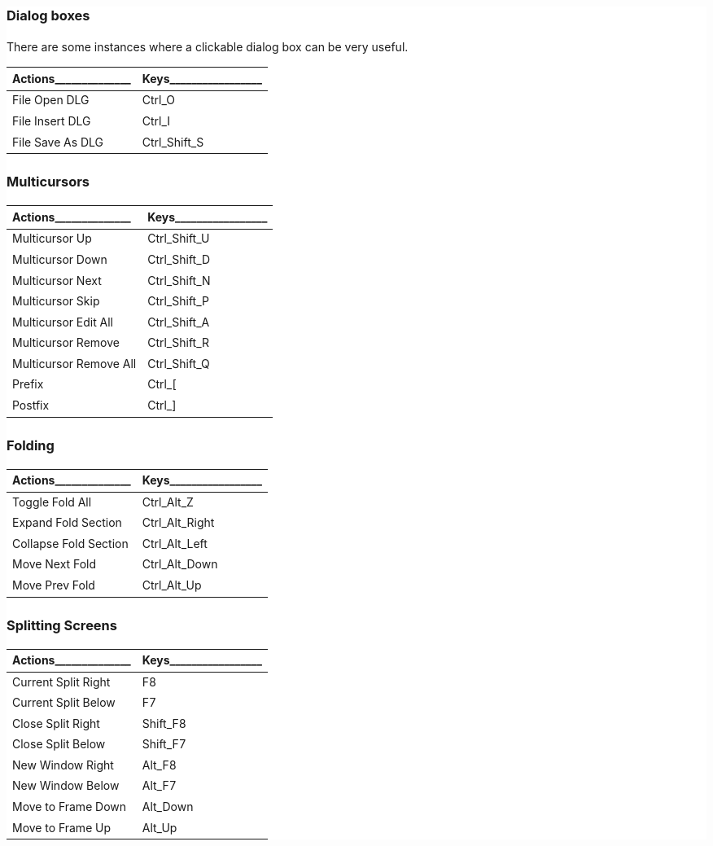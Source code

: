 ### Dialog boxes

There are some instances where a clickable dialog box can be very useful.

| Actions______________ | Keys_________________ |
| :---                  | :---                  |
| File Open DLG         | Ctrl_O                |
| File Insert DLG       | Ctrl_I                |
| File Save As  DLG     | Ctrl_Shift_S          |

### Multicursors

| Actions______________ | Keys_________________ |
| :---                  | :---                  |
| Multicursor Up        | Ctrl_Shift_U          |
| Multicursor Down      | Ctrl_Shift_D          |
| Multicursor Next      | Ctrl_Shift_N          |
| Multicursor Skip      | Ctrl_Shift_P          |TODO
| Multicursor Edit All  | Ctrl_Shift_A          |TODO
| Multicursor Remove    | Ctrl_Shift_R          |
| Multicursor Remove All | Ctrl_Shift_Q         |
| Prefix                | Ctrl_[                |
| Postfix               | Ctrl_]                |

### Folding

| Actions______________ | Keys_________________ |
| :---                  | :---                  |
| Toggle Fold All       | Ctrl_Alt_Z            |
| Expand Fold Section   | Ctrl_Alt_Right        |
| Collapse Fold Section | Ctrl_Alt_Left         |
| Move Next Fold        | Ctrl_Alt_Down         |
| Move Prev Fold        | Ctrl_Alt_Up           |

### Splitting Screens

| Actions______________ | Keys_________________ |
| :---                  | :---                  |
| Current Split Right   | F8                    |
| Current Split Below   | F7                    |
| Close Split Right     | Shift_F8              |
| Close Split Below     | Shift_F7              |
| New Window Right      | Alt_F8                |
| New Window Below      | Alt_F7                |
| Move to Frame Down    | Alt_Down              |
| Move to Frame Up      | Alt_Up                |